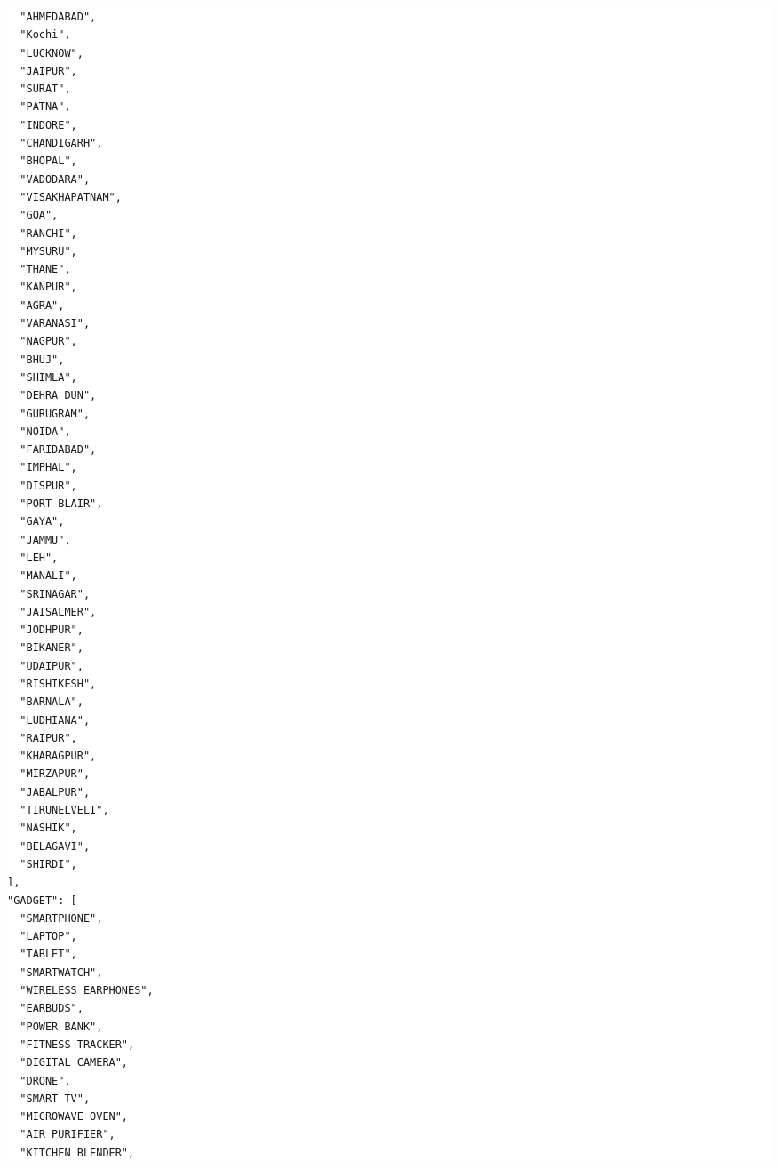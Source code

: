      "AHMEDABAD",
      "Kochi",
      "LUCKNOW",
      "JAIPUR",
      "SURAT",
      "PATNA",
      "INDORE",
      "CHANDIGARH",
      "BHOPAL",
      "VADODARA",
      "VISAKHAPATNAM",
      "GOA",
      "RANCHI",
      "MYSURU",
      "THANE",
      "KANPUR",
      "AGRA",
      "VARANASI",
      "NAGPUR",
      "BHUJ",
      "SHIMLA",
      "DEHRA DUN",
      "GURUGRAM",
      "NOIDA",
      "FARIDABAD",
      "IMPHAL",
      "DISPUR",
      "PORT BLAIR",
      "GAYA",
      "JAMMU",
      "LEH",
      "MANALI",
      "SRINAGAR",
      "JAISALMER",
      "JODHPUR",
      "BIKANER",
      "UDAIPUR",
      "RISHIKESH",
      "BARNALA",
      "LUDHIANA",
      "RAIPUR",
      "KHARAGPUR",
      "MIRZAPUR",
      "JABALPUR",
      "TIRUNELVELI",
      "NASHIK",
      "BELAGAVI",
      "SHIRDI",
    ],
    "GADGET": [
      "SMARTPHONE",
      "LAPTOP",
      "TABLET",
      "SMARTWATCH",
      "WIRELESS EARPHONES",
      "EARBUDS",
      "POWER BANK",
      "FITNESS TRACKER",
      "DIGITAL CAMERA",
      "DRONE",
      "SMART TV",
      "MICROWAVE OVEN",
      "AIR PURIFIER",
      "KITCHEN BLENDER",